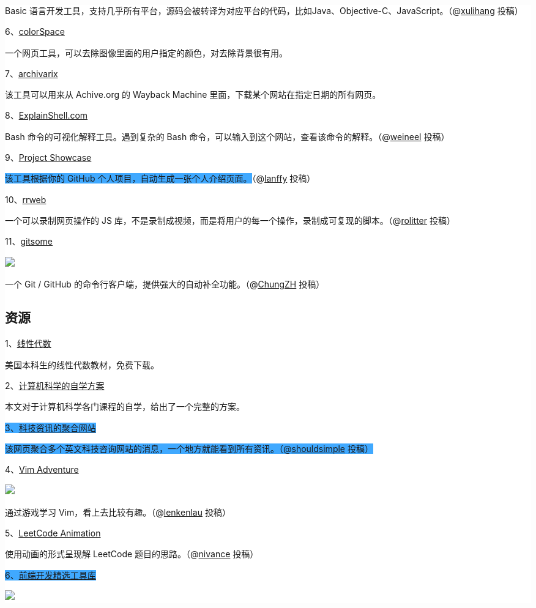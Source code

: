 Basic 语言开发工具，支持几乎所有平台，源码会被转译为对应平台的代码，比如Java、Objective-C、JavaScript。（@[xulihang](https://github.com/ruanyf/weekly/issues/249) 投稿）

6、[colorSpace](https://color.4ty2.fun/)

一个网页工具，可以去除图像里面的用户指定的颜色，对去除背景很有用。

7、[archivarix](https://en.archivarix.com/)

该工具可以用来从 Achive.org 的 Wayback Machine 里面，下载某个网站在指定日期的所有网页。

8、[ExplainShell.com](https://www.explainshell.com)

Bash 命令的可视化解释工具。遇到复杂的 Bash 命令，可以输入到这个网站，查看该命令的解释。（@[weineel](https://github.com/ruanyf/weekly/issues/257) 投稿）

9、[Project Showcase](https://projectshowcase.me)

<span style="background:#40a9ff">该工具根据你的 GitHub 个人项目，自动生成一张个人介绍页面。</span>（@[lanffy](https://github.com/ruanyf/weekly/issues/252) 投稿）

10、[rrweb](https://github.com/rrweb-io/rrweb)

一个可以录制网页操作的 JS 库，不是录制成视频，而是将用户的每一个操作，录制成可复现的脚本。（@[rolitter](https://github.com/ruanyf/weekly/issues/197) 投稿）

11、[gitsome](https://github.com/donnemartin/gitsome)

![](https://cdn.beekka.com/blogimg/asset/201903/bg2019030123.jpg)

一个 Git / GitHub 的命令行客户端，提供强大的自动补全功能。（@[ChungZH](https://github.com/ruanyf/weekly/issues/272) 投稿）

## 资源

1、[线性代数](http://joshua.smcvt.edu/linearalgebra/#current_version)

美国本科生的线性代数教材，免费下载。

2、[计算机科学的自学方案](https://functionalcs.github.io/curriculum/)

本文对于计算机科学各门课程的自学，给出了一个完整的方案。

<span style="background:#40a9ff">3、[科技资讯的聚合网站](https://github.com/ruanyf/weekly/issues/259)</span>

<span style="background:#40a9ff">该网页聚合多个英文科技咨询网站的消息，一个地方就能看到所有资讯。（@[shouldsimple](https://github.com/ruanyf/weekly/issues/259) 投稿）</span>

4、[Vim Adventure](https://vim-adventures.com/)

![](https://cdn.beekka.com/blogimg/asset/201903/bg2019030124.jpg)

通过游戏学习 Vim，看上去比较有趣。（@[lenkenlau](https://github.com/ruanyf/weekly/issues/262) 投稿）

5、[LeetCode Animation](https://github.com/MisterBooo/LeetCodeAnimation)

使用动画的形式呈现解 LeetCode 题目的思路。（@[nivance](https://github.com/ruanyf/weekly/issues/184) 投稿）

<span style="background:#40a9ff">6、[前端开发精选工具库](http://frontendtools.com/)</span>

![](https://cdn.beekka.com/blogimg/asset/201903/bg2019030125.jpg)
